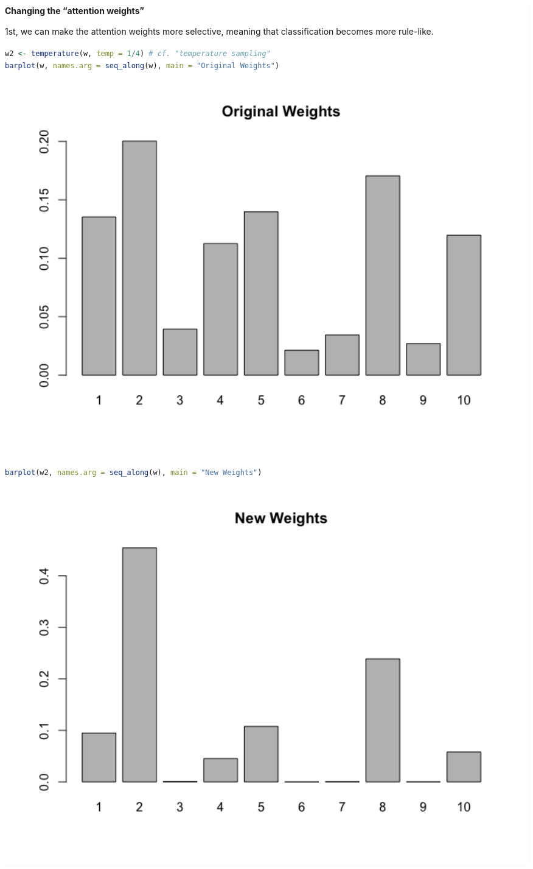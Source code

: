 **Changing the “attention weights”**

1st, we can make the attention weights more selective, meaning that
classification becomes more rule-like.

``` r
w2 <- temperature(w, temp = 1/4) # cf. "temperature sampling"
barplot(w, names.arg = seq_along(w), main = "Original Weights")
```

<img src="man/figures/README-unnamed-chunk-20-1.png" width="100%" />

``` r
barplot(w2, names.arg = seq_along(w), main = "New Weights")
```

<img src="man/figures/README-unnamed-chunk-20-2.png" width="100%" />
